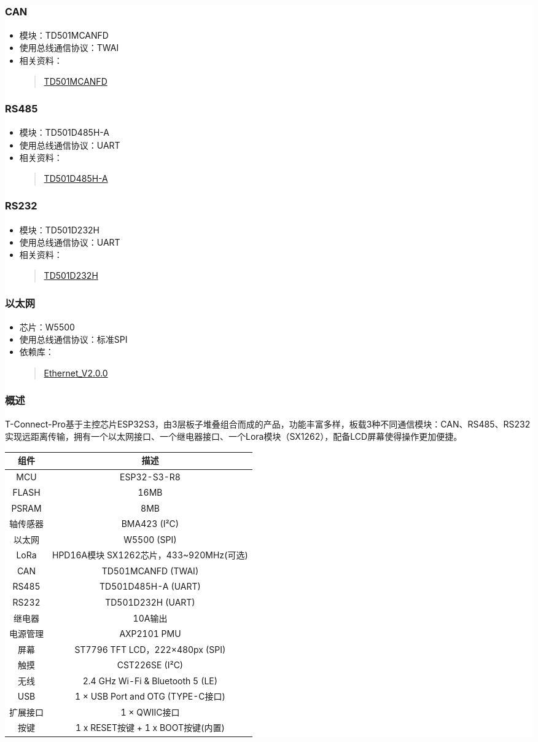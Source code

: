 ### CAN

* 模块：TD501MCANFD
* 使用总线通信协议：TWAI
* 相关资料：
    >[TD501MCANFD](./information/TD501MCANFD_MORNSUN.pdf)

###  RS485

* 模块：TD501D485H-A
* 使用总线通信协议：UART
* 相关资料：
    >[TD501D485H-A](./information/TD501D485H-A_K-CUT.pdf)

###  RS232

* 模块：TD501D232H
* 使用总线通信协议：UART
* 相关资料：
    >[TD501D232H](./information/TD501D232H_WJ146289.pdf)

### 以太网

* 芯片：W5500
* 使用总线通信协议：标准SPI
* 依赖库：
    >[Ethernet_V2.0.0](http://www.arduino.cc/en/Reference/Ethernet)

### 概述

T-Connect-Pro基于主控芯片ESP32S3，由3层板子堆叠组合而成的产品，功能丰富多样，板载3种不同通信模块：CAN、RS485、RS232实现远距离传输，拥有一个以太网接口、一个继电器接口、一个Lora模块（SX1262），配备LCD屏幕使得操作更加便捷。

| 组件 | 描述 |
| :--: | :--: |
| MCU | ESP32-S3-R8 |
| FLASH | 16MB |
| PSRAM | 8MB |
| 轴传感器 | BMA423 (I²C) |
| 以太网 | W5500 (SPI) |
| LoRa | HPD16A模块 SX1262芯片，433~920MHz(可选) |
| CAN | TD501MCANFD (TWAI) |
| RS485 | TD501D485H-A (UART) |
| RS232 | TD501D232H (UART) |
| 继电器 | 10A输出 |
| 电源管理 | AXP2101 PMU |
| 屏幕 | ST7796 TFT LCD，222×480px (SPI) |
| 触摸 | CST226SE (I²C) |
| 无线 | 2.4 GHz Wi-Fi & Bluetooth 5 (LE) |
| USB | 1 × USB Port and OTG (TYPE-C接口) |
| 扩展接口 | 1 × QWIIC接口 |
| 按键 | 1 x RESET按键 + 1 x BOOT按键(内置) |